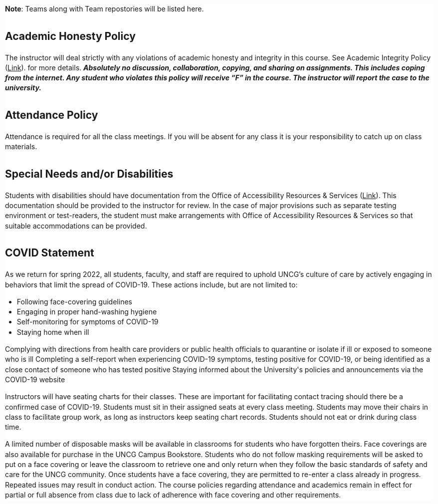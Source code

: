**Note**: Teams along with Team repostories will be listed here.

## Academic Honesty Policy

The instructor will deal strictly with any violations of academic honesty and integrity in this course. See Academic Integrity Policy ([Link](https://osrr.uncg.edu/academic-integrity/)).  for more details. ***Absolutely no discussion, collaboration, copying, and sharing on assignments. This includes coping from the internet. Any student who violates this policy will receive “F” in the course. The instructor will report the case to the university.***

## Attendance Policy
Attendance is required for all the class meetings. If you will be absent for any class it is your responsibility to catch up on class materials.


## Special Needs and/or Disabilities
Students with disabilities should have documentation from the Office of Accessibility Resources & Services ([Link](https://ods.uncg.edu/)). This documentation should be provided to the instructor for review. In the case of major provisions such as separate testing environment or test-readers, the student must make arrangements with Office of Accessibility Resources & Services so that suitable accommodations can be provided.

## COVID Statement

As we return for spring 2022, all students, faculty, and staff are required to uphold UNCG’s culture of care by actively engaging in behaviors that limit the spread of COVID-19. These actions include, but are not limited to:


- Following face-covering guidelines
- Engaging in proper hand-washing hygiene 
- Self-monitoring for symptoms of COVID-19
- Staying home when ill

Complying with directions from health care providers or public health officials to quarantine or isolate if ill or exposed to someone who is ill
Completing a self-report when experiencing COVID-19 symptoms, testing positive for COVID-19, or being identified as a close contact of someone who has tested positive
Staying informed about the University's policies and announcements via the COVID-19 website 


Instructors will have seating charts for their classes. These are important for facilitating contact tracing should there be a confirmed case of COVID-19. Students must sit in their assigned seats at every class meeting. Students may move their chairs in class to facilitate group work, as long as instructors keep seating chart records. Students should not eat or drink during class time.


A limited number of disposable masks will be available in classrooms for students who have forgotten theirs. Face coverings are also available for purchase in the UNCG Campus Bookstore. Students who do not follow masking requirements will be asked to put on a face covering or leave the classroom to retrieve one and only return when they follow the basic standards of safety and care for the UNCG community. Once students have a face covering, they are permitted to re-enter a class already in progress. Repeated issues may result in conduct action. The course policies regarding attendance and academics remain in effect for partial or full absence from class due to lack of adherence with face covering and other requirements.
